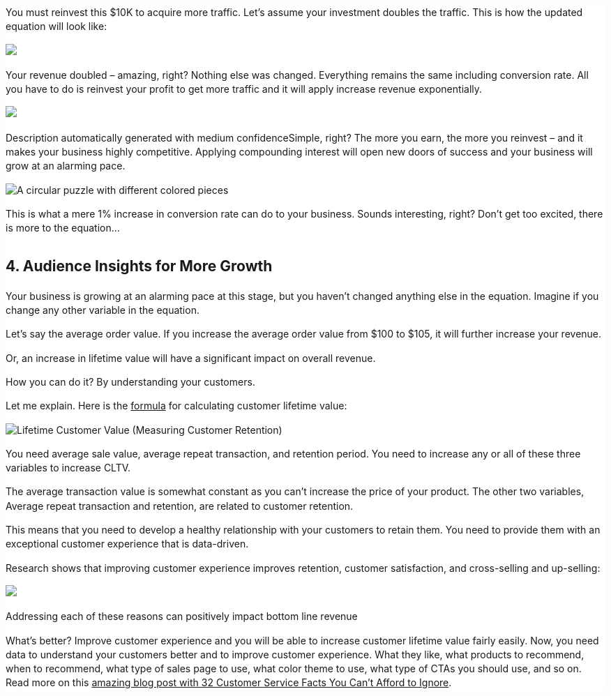 You must reinvest this $10K to acquire more traffic. Let’s assume your investment doubles the traffic. This is how the updated equation will look like: 

![](/blog/3-steps-cro-process-for-exponential-business-growth/image5.png)

Your revenue doubled – amazing, right? Nothing else was changed. Everything remains the same including conversion rate. All you have to do is reinvest your profit to get more traffic and it will apply increase revenue exponentially. 

![](/blog/3-steps-cro-process-for-exponential-business-growth/image6.png)

Description automatically generated with medium confidenceSimple, right? The more you earn, the more you reinvest – and it makes your business highly competitive. Applying compounding interest will open new doors of success and your business will grow at an alarming pace.

![A circular puzzle with different colored pieces](/blog/3-steps-cro-process-for-exponential-business-growth/image7.png)

This is what a mere 1% increase in conversion rate can do to your business. Sounds interesting, right? Don’t get too excited, there is more to the equation… 

## 4. Audience Insights for More Growth 

Your business is growing at an alarming pace at this stage, but you haven’t changed anything else in the equation. Imagine if you change any other variable in the equation.  

Let’s say the average order value. If you increase the average order value from $100 to $105, it will further increase your revenue.  

Or, an increase in lifetime value will have a significant impact on overall revenue.  

How you can do it? By understanding your customers.  

Let me explain. Here is the [formula](https://postfunnel.com/measuring-customer-retention/) for calculating customer lifetime value: 

![Lifetime Customer Value (Measuring Customer Retention) ](/blog/3-steps-cro-process-for-exponential-business-growth/image8.webp)

You need average sale value, average repeat transaction, and retention period. You need to increase any or all of these three variables to increase CLTV.  

The average transaction value is somewhat constant as you can’t increase the price of your product. The other two variables, Average repeat transaction and retention, are related to customer retention. 

This means that you need to develop a healthy relationship with your customers to retain them. You need to provide them with an exceptional customer experience that is data-driven.  

Research shows that improving customer experience improves retention, customer satisfaction, and cross-selling and up-selling: 

![](/blog/3-steps-cro-process-for-exponential-business-growth/image9.webp)

Addressing each of these reasons can positively impact bottom line revenue 

What’s better? Improve customer experience and you will be able to increase customer lifetime value fairly easily. Now, you need data to understand your customers better and to improve customer experience. What they like, what products to recommend, when to recommend, what type of sales page to use, what color theme to use, what type of CTAs you should use, and so on. Read more on this [amazing blog post with 32 Customer Service Facts You Can’t Afford to Ignore](https://replyco.com/brainery/32-customer-service-facts/).
